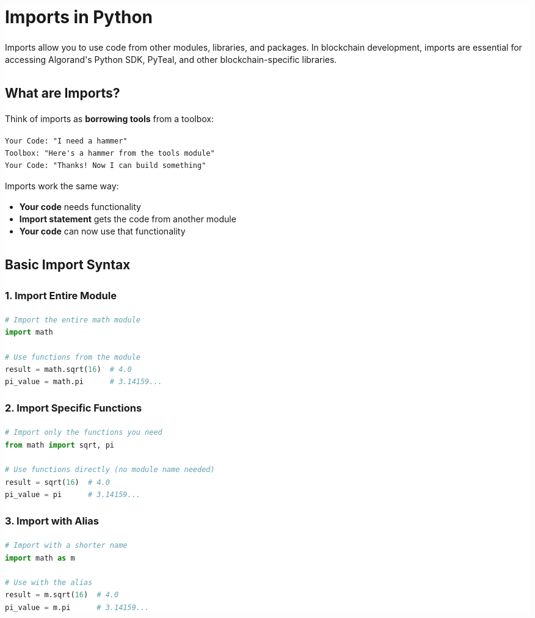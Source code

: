 # Imports in Python

Imports allow you to use code from other modules, libraries, and packages. In blockchain development, imports are essential for accessing Algorand's Python SDK, PyTeal, and other blockchain-specific libraries.

## What are Imports?

Think of imports as **borrowing tools** from a toolbox:

```
Your Code: "I need a hammer"
Toolbox: "Here's a hammer from the tools module"
Your Code: "Thanks! Now I can build something"
```

Imports work the same way:
- **Your code** needs functionality
- **Import statement** gets the code from another module
- **Your code** can now use that functionality

## Basic Import Syntax

### 1. **Import Entire Module**

```python
# Import the entire math module
import math

# Use functions from the module
result = math.sqrt(16)  # 4.0
pi_value = math.pi      # 3.14159...
```

### 2. **Import Specific Functions**

```python
# Import only the functions you need
from math import sqrt, pi

# Use functions directly (no module name needed)
result = sqrt(16)  # 4.0
pi_value = pi      # 3.14159...
```

### 3. **Import with Alias**

```python
# Import with a shorter name
import math as m

# Use with the alias
result = m.sqrt(16)  # 4.0
pi_value = m.pi      # 3.14159...
```

